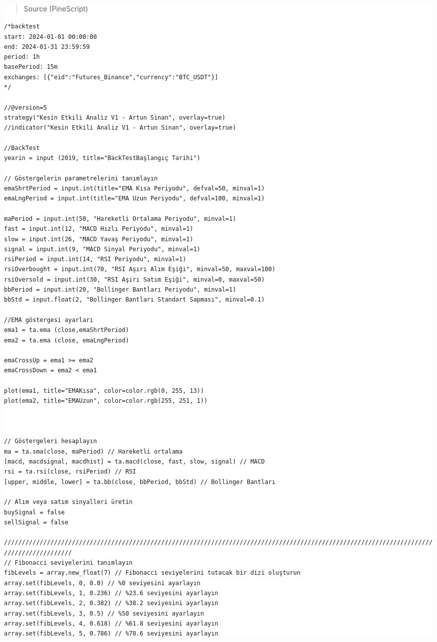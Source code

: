 
> Source (PineScript)

``` pinescript
/*backtest
start: 2024-01-01 00:00:00
end: 2024-01-31 23:59:59
period: 1h
basePeriod: 15m
exchanges: [{"eid":"Futures_Binance","currency":"BTC_USDT"}]
*/

//@version=5
strategy("Kesin Etkili Analiz V1 - Artun Sinan", overlay=true)
//indicator("Kesin Etkili Analiz V1 - Artun Sinan", overlay=true)

//BackTest
yearin = input (2019, title="BackTestBaşlangıç Tarihi")

// Göstergelerin parametrelerini tanımlayın
emaShrtPeriod = input.int(title="EMA Kısa Periyodu", defval=50, minval=1)
emaLngPeriod = input.int(title="EMA Uzun Periyodu", defval=100, minval=1)

maPeriod = input.int(50, "Hareketli Ortalama Periyodu", minval=1)
fast = input.int(12, "MACD Hızlı Periyodu", minval=1)
slow = input.int(26, "MACD Yavaş Periyodu", minval=1)
signal = input.int(9, "MACD Sinyal Periyodu", minval=1)
rsiPeriod = input.int(14, "RSI Periyodu", minval=1)
rsiOverbought = input.int(70, "RSI Aşırı Alım Eşiği", minval=50, maxval=100)
rsiOversold = input.int(30, "RSI Aşırı Satım Eşiği", minval=0, maxval=50)
bbPeriod = input.int(20, "Bollinger Bantları Periyodu", minval=1)
bbStd = input.float(2, "Bollinger Bantları Standart Sapması", minval=0.1)

//EMA göstergesi ayarları
ema1 = ta.ema (close,emaShrtPeriod)
ema2 = ta.ema (close, emaLngPeriod)

emaCrossUp = ema1 >= ema2
emaCrossDown = ema2 < ema1

plot(ema1, title="EMAKısa", color=color.rgb(0, 255, 13))
plot(ema2, title="EMAUzun", color=color.rgb(255, 251, 1))



// Göstergeleri hesaplayın
ma = ta.sma(close, maPeriod) // Hareketli ortalama
[macd, macdsignal, macdhist] = ta.macd(close, fast, slow, signal) // MACD
rsi = ta.rsi(close, rsiPeriod) // RSI
[upper, middle, lower] = ta.bb(close, bbPeriod, bbStd) // Bollinger Bantları

// Alım veya satım sinyalleri üretin
buySignal = false
sellSignal = false

///////////////////////////////////////////////////////////////////////////////////////////////////////////////////////////////////////////
// Fibonacci seviyelerini tanımlayın
fibLevels = array.new_float(7) // Fibonacci seviyelerini tutacak bir dizi oluşturun
array.set(fibLevels, 0, 0.0) // %0 seviyesini ayarlayın
array.set(fibLevels, 1, 0.236) // %23.6 seviyesini ayarlayın
array.set(fibLevels, 2, 0.382) // %38.2 seviyesini ayarlayın
array.set(fibLevels, 3, 0.5) // %50 seviyesini ayarlayın
array.set(fibLevels, 4, 0.618) // %61.8 seviyesini ayarlayın
array.set(fibLevels, 5, 0.786) // %78.6 seviyesini ayarlayın
```